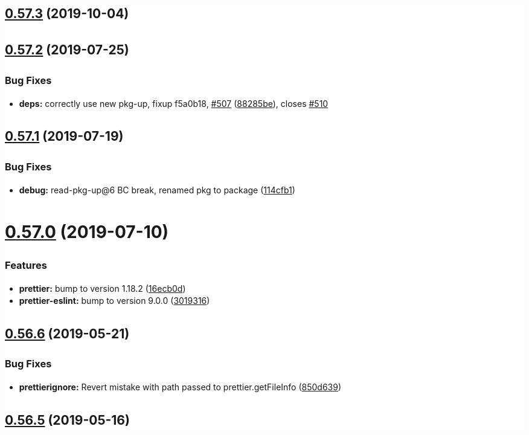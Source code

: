 ## [0.57.3](https://github.com/prettier/prettier-atom/compare/v0.57.2...v0.57.3) (2019-10-04)



## [0.57.2](https://github.com/prettier/prettier-atom/compare/v0.57.1...v0.57.2) (2019-07-25)


### Bug Fixes

* **deps:** correctly use new pkg-up, fixup f5a0b18, [#507](https://github.com/prettier/prettier-atom/issues/507) ([88285be](https://github.com/prettier/prettier-atom/commit/88285be)), closes [#510](https://github.com/prettier/prettier-atom/issues/510)



## [0.57.1](https://github.com/prettier/prettier-atom/compare/v0.57.0...v0.57.1) (2019-07-19)


### Bug Fixes

* **debug:** read-pkg-up@6 BC break, renamed pkg to package ([114cfb1](https://github.com/prettier/prettier-atom/commit/114cfb1))



# [0.57.0](https://github.com/prettier/prettier-atom/compare/v0.56.6...v0.57.0) (2019-07-10)


### Features

* **prettier:** bump to version 1.18.2 ([16ecb0d](https://github.com/prettier/prettier-atom/commit/16ecb0d))
* **prettier-eslint:** bump to version 9.0.0 ([3019316](https://github.com/prettier/prettier-atom/commit/3019316))



## [0.56.6](https://github.com/prettier/prettier-atom/compare/v0.56.5...v0.56.6) (2019-05-21)


### Bug Fixes

* **prettierignore:** Revert mistake with path passed to prettier.getFileInfo ([850d639](https://github.com/prettier/prettier-atom/commit/850d639))



## [0.56.5](https://github.com/prettier/prettier-atom/compare/v0.56.4...v0.56.5) (2019-05-16)
